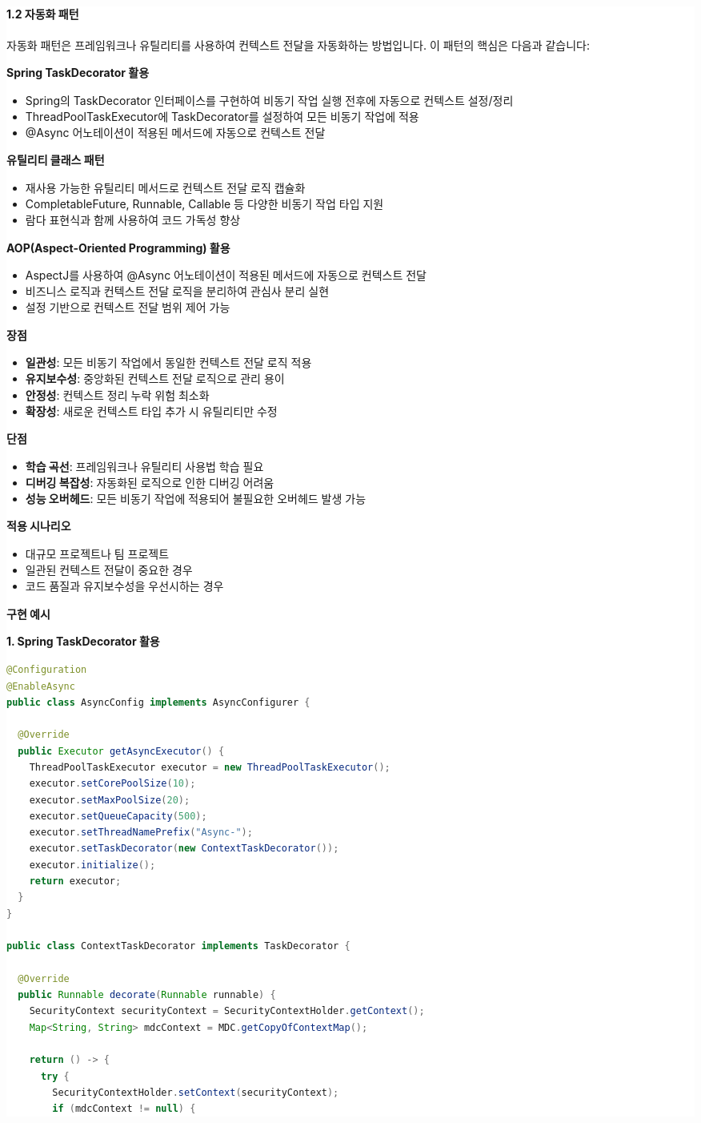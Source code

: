 #### 1.2 자동화 패턴

자동화 패턴은 프레임워크나 유틸리티를 사용하여 컨텍스트 전달을 자동화하는 방법입니다. 이 패턴의 핵심은 다음과 같습니다:

**Spring TaskDecorator 활용**
- Spring의 TaskDecorator 인터페이스를 구현하여 비동기 작업 실행 전후에 자동으로 컨텍스트 설정/정리
- ThreadPoolTaskExecutor에 TaskDecorator를 설정하여 모든 비동기 작업에 적용
- @Async 어노테이션이 적용된 메서드에 자동으로 컨텍스트 전달

**유틸리티 클래스 패턴**
- 재사용 가능한 유틸리티 메서드로 컨텍스트 전달 로직 캡슐화
- CompletableFuture, Runnable, Callable 등 다양한 비동기 작업 타입 지원
- 람다 표현식과 함께 사용하여 코드 가독성 향상

**AOP(Aspect-Oriented Programming) 활용**
- AspectJ를 사용하여 @Async 어노테이션이 적용된 메서드에 자동으로 컨텍스트 전달
- 비즈니스 로직과 컨텍스트 전달 로직을 분리하여 관심사 분리 실현
- 설정 기반으로 컨텍스트 전달 범위 제어 가능

**장점**
- **일관성**: 모든 비동기 작업에서 동일한 컨텍스트 전달 로직 적용
- **유지보수성**: 중앙화된 컨텍스트 전달 로직으로 관리 용이
- **안정성**: 컨텍스트 정리 누락 위험 최소화
- **확장성**: 새로운 컨텍스트 타입 추가 시 유틸리티만 수정

**단점**
- **학습 곡선**: 프레임워크나 유틸리티 사용법 학습 필요
- **디버깅 복잡성**: 자동화된 로직으로 인한 디버깅 어려움
- **성능 오버헤드**: 모든 비동기 작업에 적용되어 불필요한 오버헤드 발생 가능

**적용 시나리오**
- 대규모 프로젝트나 팀 프로젝트
- 일관된 컨텍스트 전달이 중요한 경우
- 코드 품질과 유지보수성을 우선시하는 경우

**구현 예시**

**1. Spring TaskDecorator 활용**

```java
@Configuration
@EnableAsync
public class AsyncConfig implements AsyncConfigurer {
  
  @Override
  public Executor getAsyncExecutor() {
    ThreadPoolTaskExecutor executor = new ThreadPoolTaskExecutor();
    executor.setCorePoolSize(10);
    executor.setMaxPoolSize(20);
    executor.setQueueCapacity(500);
    executor.setThreadNamePrefix("Async-");
    executor.setTaskDecorator(new ContextTaskDecorator());
    executor.initialize();
    return executor;
  }
}

public class ContextTaskDecorator implements TaskDecorator {
  
  @Override
  public Runnable decorate(Runnable runnable) {
    SecurityContext securityContext = SecurityContextHolder.getContext();
    Map<String, String> mdcContext = MDC.getCopyOfContextMap();
    
    return () -> {
      try {
        SecurityContextHolder.setContext(securityContext);
        if (mdcContext != null) {
```